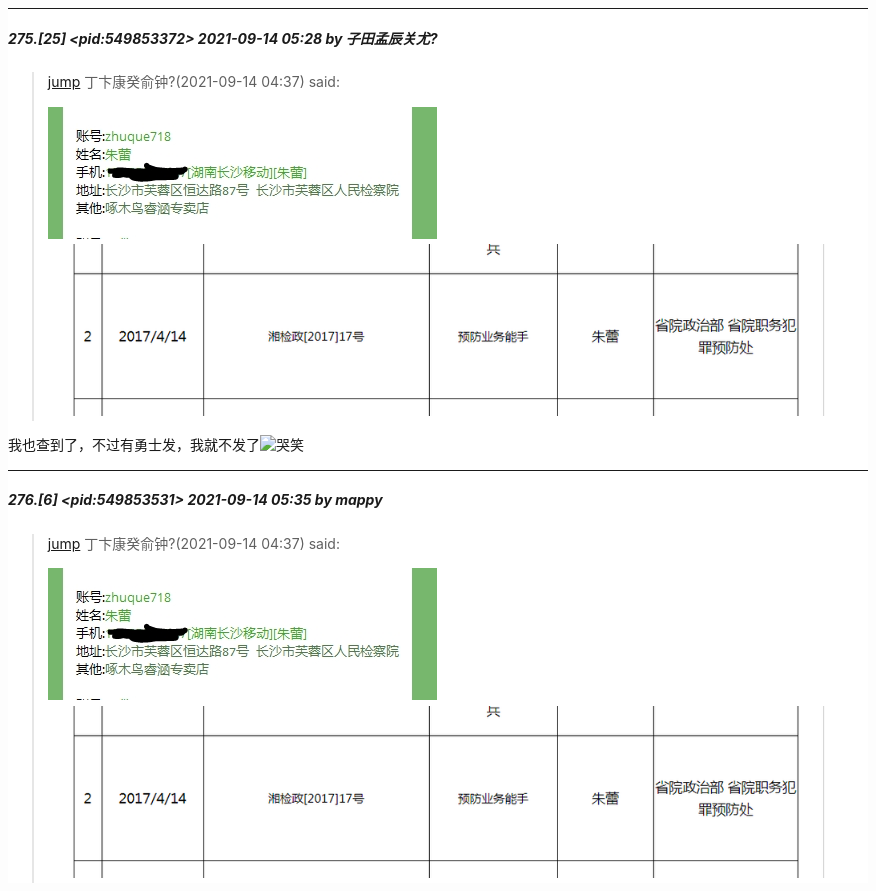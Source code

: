 ----
##### <span id="pid549853372">275.[25] \<pid:549853372\> 2021-09-14 05:28 by 子田孟辰关尤?</span>
>[jump](#pid549852209) 丁卞康癸俞钟?(2021-09-14 04:37) said:
>
>![img](./44c291o.jpeg)
>![img](./12d8656j.png)

我也查到了，不过有勇士发，我就不发了![哭笑](https://img4.nga.178.com/ngabbs/post/smile/ac15.png)

----
##### <span id="pid549853531">276.[6] \<pid:549853531\> 2021-09-14 05:35 by mappy</span>
>[jump](#pid549852209) 丁卞康癸俞钟?(2021-09-14 04:37) said:
>
>![img](./44c291o.jpeg)
>![img](./12d8656j.png)
